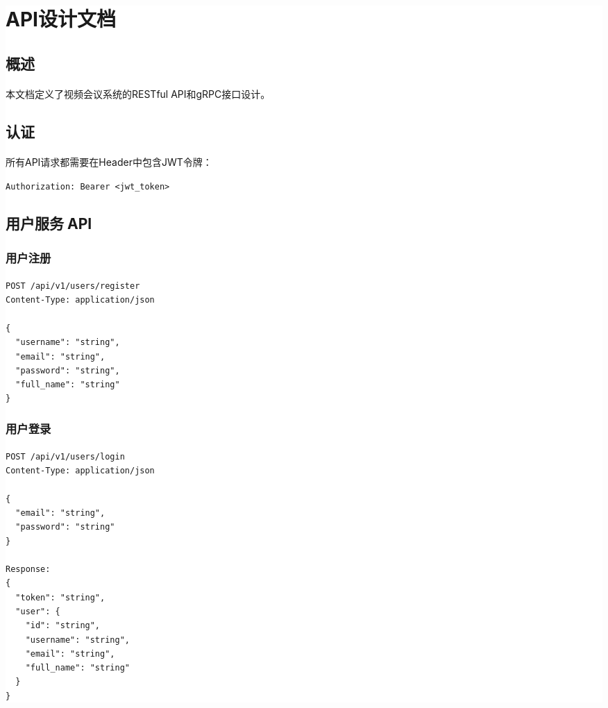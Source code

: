 # API设计文档

## 概述

本文档定义了视频会议系统的RESTful API和gRPC接口设计。

## 认证

所有API请求都需要在Header中包含JWT令牌：
```
Authorization: Bearer <jwt_token>
```

## 用户服务 API

### 用户注册
```http
POST /api/v1/users/register
Content-Type: application/json

{
  "username": "string",
  "email": "string",
  "password": "string",
  "full_name": "string"
}
```

### 用户登录
```http
POST /api/v1/users/login
Content-Type: application/json

{
  "email": "string",
  "password": "string"
}

Response:
{
  "token": "string",
  "user": {
    "id": "string",
    "username": "string",
    "email": "string",
    "full_name": "string"
  }
}
```
